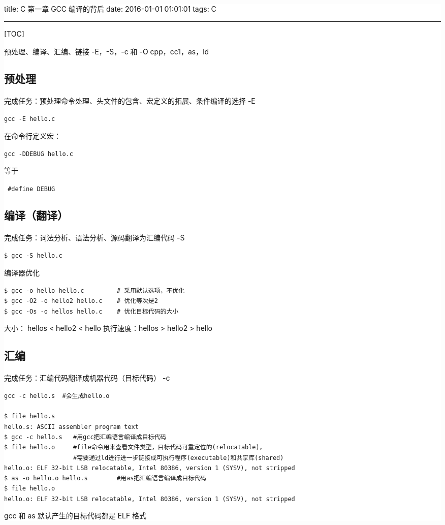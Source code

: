 title: C 第一章 GCC 编译的背后
date: 2016-01-01 01:01:01
tags: C

---
[TOC]

预处理、编译、汇编、链接
-E，-S，-c 和 -O
cpp，cc1，as，ld

## 预处理
完成任务：预处理命令处理、头文件的包含、宏定义的拓展、条件编译的选择
-E
```
gcc -E hello.c
```

在命令行定义宏：
```
gcc -DDEBUG hello.c
```
等于
```
 #define DEBUG
```


## 编译（翻译）
完成任务：词法分析、语法分析、源码翻译为汇编代码
-S
```
$ gcc -S hello.c
```
编译器优化
```
$ gcc -o hello hello.c         # 采用默认选项，不优化
$ gcc -O2 -o hello2 hello.c    # 优化等次是2
$ gcc -Os -o hellos hello.c    # 优化目标代码的大小
```
大小： hellos < hello2 < hello
执行速度：hellos > hello2 > hello

## 汇编
完成任务：汇编代码翻译成机器代码（目标代码）
-c
```
gcc -c hello.s  #会生成hello.o

$ file hello.s
hello.s: ASCII assembler program text
$ gcc -c hello.s   #用gcc把汇编语言编译成目标代码
$ file hello.o     #file命令用来查看文件类型，目标代码可重定位的(relocatable)，
                   #需要通过ld进行进一步链接成可执行程序(executable)和共享库(shared)
hello.o: ELF 32-bit LSB relocatable, Intel 80386, version 1 (SYSV), not stripped
$ as -o hello.o hello.s        #用as把汇编语言编译成目标代码
$ file hello.o
hello.o: ELF 32-bit LSB relocatable, Intel 80386, version 1 (SYSV), not stripped
```
gcc 和 as 默认产生的目标代码都是 ELF 格式
